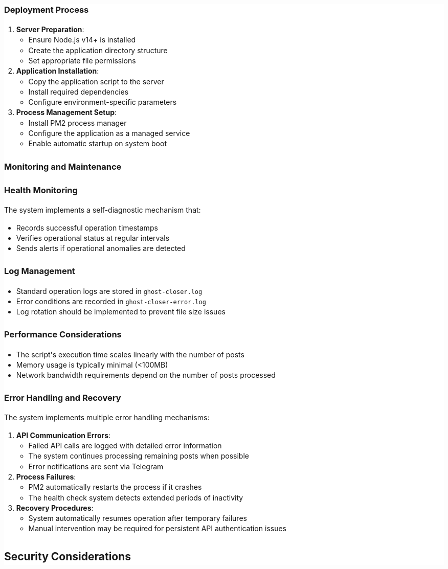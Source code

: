 ### Deployment Process

1. **Server Preparation**:
    - Ensure Node.js v14+ is installed
    - Create the application directory structure
    - Set appropriate file permissions
2. **Application Installation**:
    - Copy the application script to the server
    - Install required dependencies
    - Configure environment-specific parameters
3. **Process Management Setup**:
    - Install PM2 process manager
    - Configure the application as a managed service
    - Enable automatic startup on system boot

### Monitoring and Maintenance

### Health Monitoring

The system implements a self-diagnostic mechanism that:

- Records successful operation timestamps
- Verifies operational status at regular intervals
- Sends alerts if operational anomalies are detected

### Log Management

- Standard operation logs are stored in `ghost-closer.log`
- Error conditions are recorded in `ghost-closer-error.log`
- Log rotation should be implemented to prevent file size issues

### Performance Considerations

- The script's execution time scales linearly with the number of posts
- Memory usage is typically minimal (<100MB)
- Network bandwidth requirements depend on the number of posts processed

### Error Handling and Recovery

The system implements multiple error handling mechanisms:

1. **API Communication Errors**:
    - Failed API calls are logged with detailed error information
    - The system continues processing remaining posts when possible
    - Error notifications are sent via Telegram
2. **Process Failures**:
    - PM2 automatically restarts the process if it crashes
    - The health check system detects extended periods of inactivity
3. **Recovery Procedures**:
    - System automatically resumes operation after temporary failures
    - Manual intervention may be required for persistent API authentication issues

## Security Considerations
